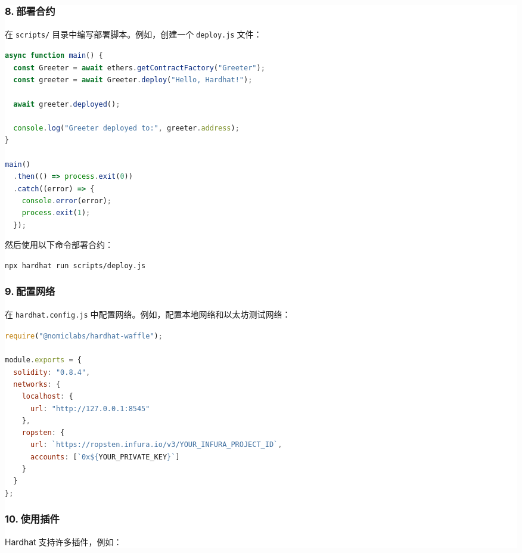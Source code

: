 ### 8. 部署合约

在 `scripts/` 目录中编写部署脚本。例如，创建一个 `deploy.js` 文件：

```JavaScript
async function main() {
  const Greeter = await ethers.getContractFactory("Greeter");
  const greeter = await Greeter.deploy("Hello, Hardhat!");

  await greeter.deployed();

  console.log("Greeter deployed to:", greeter.address);
}

main()
  .then(() => process.exit(0))
  .catch((error) => {
    console.error(error);
    process.exit(1);
  });
```


然后使用以下命令部署合约：

```Shell
npx hardhat run scripts/deploy.js
```


### 9. 配置网络

在 `hardhat.config.js` 中配置网络。例如，配置本地网络和以太坊测试网络：

```JavaScript
require("@nomiclabs/hardhat-waffle");

module.exports = {
  solidity: "0.8.4",
  networks: {
    localhost: {
      url: "http://127.0.0.1:8545"
    },
    ropsten: {
      url: `https://ropsten.infura.io/v3/YOUR_INFURA_PROJECT_ID`,
      accounts: [`0x${YOUR_PRIVATE_KEY}`]
    }
  }
};
```


### 10. 使用插件

Hardhat 支持许多插件，例如：
